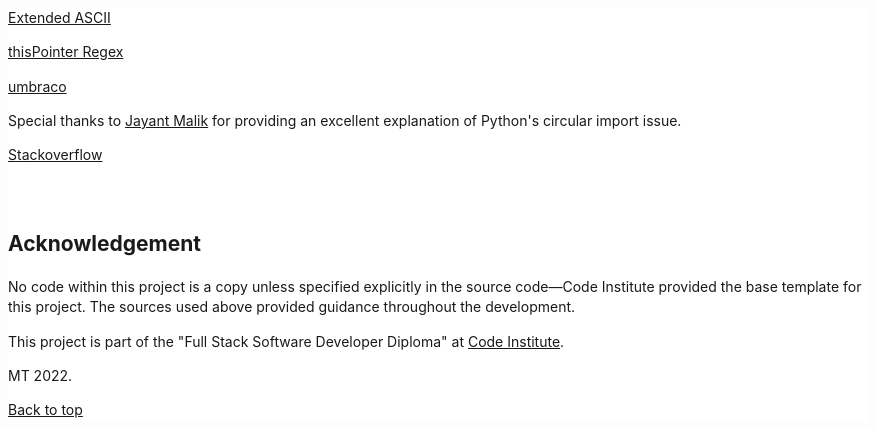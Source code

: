 [Extended ASCII](https://theasciicode.com.ar/extended-ascii-code/box-drawings-double-horizontal-line-character-ascii-code-205.html "theasciicode.com.ar")

[thisPointer Regex](https://thispointer.com/python-remove-characters-from-string-by-regex-4-other-ways/ "thispointer.com")

[umbraco](https://umbraco.com/knowledge-base/http-status-codes/ "umbraco.com")

Special thanks to [Jayant Malik](https://stackoverflow.com/users/13525989/jayant-malik "stackoverflow.com/users/13525989/jayant-malik") for providing an excellent explanation of Python's circular import issue.

[Stackoverflow ](https://stackoverflow.com/a/62303448 "https://stackoverflow.com/questions/59156895/cannot-import-name-mydb-from-partially-initialized-module-connection-in-pyth")

<br>

## Acknowledgement

No code within this project is a copy unless specified explicitly in the source code—Code Institute provided the base template for this project. The sources used above provided guidance throughout the development.

This project is part of the "Full Stack Software Developer Diploma" at [Code Institute](https://codeinstitute.net/).

MT 2022.

[Back to top](#the-3rd-project-portfolio-of-ci)